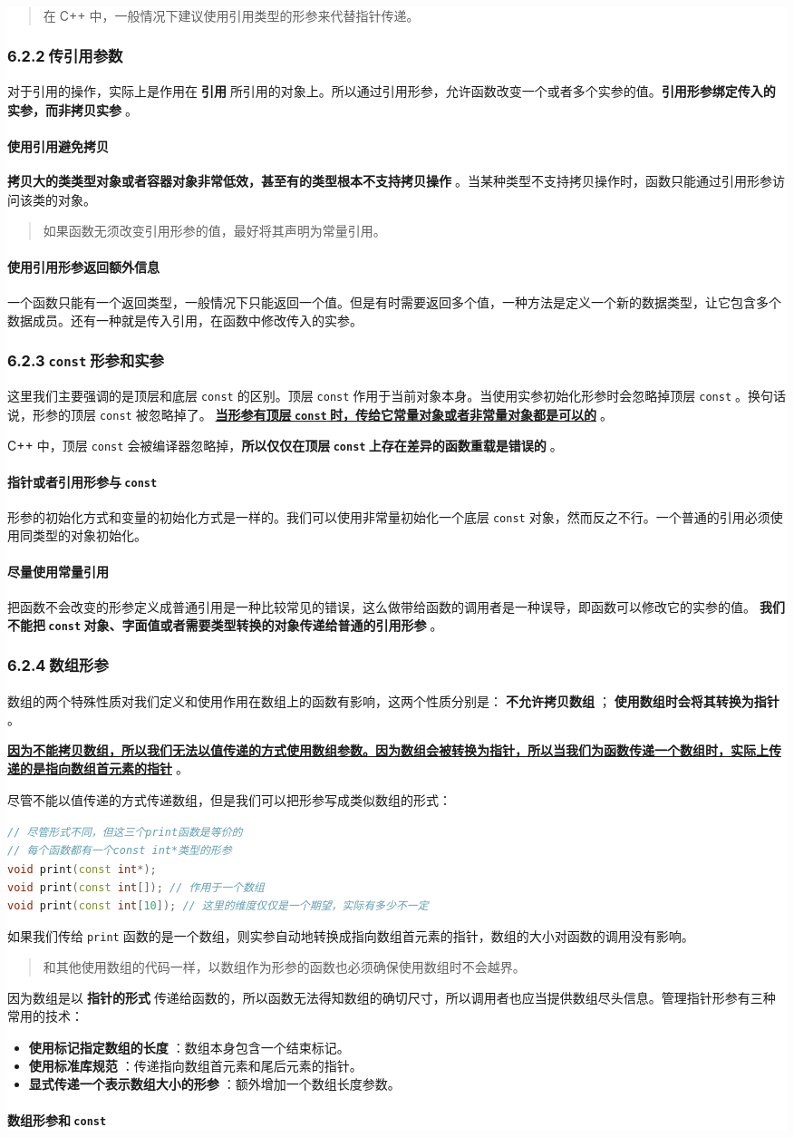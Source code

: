 > 在 C++ 中，一般情况下建议使用引用类型的形参来代替指针传递。

### 6.2.2 传引用参数

对于引用的操作，实际上是作用在 **引用** 所引用的对象上。所以通过引用形参，允许函数改变一个或者多个实参的值。**引用形参绑定传入的实参，而非拷贝实参** 。

#### 使用引用避免拷贝

**拷贝大的类类型对象或者容器对象非常低效，甚至有的类型根本不支持拷贝操作** 。当某种类型不支持拷贝操作时，函数只能通过引用形参访问该类的对象。

> 如果函数无须改变引用形参的值，最好将其声明为常量引用。

#### 使用引用形参返回额外信息

一个函数只能有一个返回类型，一般情况下只能返回一个值。但是有时需要返回多个值，一种方法是定义一个新的数据类型，让它包含多个数据成员。还有一种就是传入引用，在函数中修改传入的实参。

### 6.2.3 `const` 形参和实参

这里我们主要强调的是顶层和底层 `const` 的区别。顶层 `const` 作用于当前对象本身。当使用实参初始化形参时会忽略掉顶层 `const` 。换句话说，形参的顶层 `const` 被忽略掉了。 **<u>当形参有顶层 `const` 时，传给它常量对象或者非常量对象都是可以的</u>** 。

C++ 中，顶层 `const` 会被编译器忽略掉，**所以仅仅在顶层 `const` 上存在差异的函数重载是错误的** 。

#### 指针或者引用形参与 `const`

形参的初始化方式和变量的初始化方式是一样的。我们可以使用非常量初始化一个底层 `const` 对象，然而反之不行。一个普通的引用必须使用同类型的对象初始化。

#### 尽量使用常量引用

把函数不会改变的形参定义成普通引用是一种比较常见的错误，这么做带给函数的调用者是一种误导，即函数可以修改它的实参的值。 **我们不能把 `const` 对象、字面值或者需要类型转换的对象传递给普通的引用形参** 。

### 6.2.4 数组形参

数组的两个特殊性质对我们定义和使用作用在数组上的函数有影响，这两个性质分别是： **不允许拷贝数组** ； **使用数组时会将其转换为指针** 。

**<u>因为不能拷贝数组，所以我们无法以值传递的方式使用数组参数。因为数组会被转换为指针，所以当我们为函数传递一个数组时，实际上传递的是指向数组首元素的指针</u>** 。

尽管不能以值传递的方式传递数组，但是我们可以把形参写成类似数组的形式：

```C++
// 尽管形式不同，但这三个print函数是等价的
// 每个函数都有一个const int*类型的形参
void print(const int*);
void print(const int[]); // 作用于一个数组
void print(const int[10]); // 这里的维度仅仅是一个期望，实际有多少不一定
```

如果我们传给 `print` 函数的是一个数组，则实参自动地转换成指向数组首元素的指针，数组的大小对函数的调用没有影响。

> 和其他使用数组的代码一样，以数组作为形参的函数也必须确保使用数组时不会越界。

因为数组是以 **指针的形式** 传递给函数的，所以函数无法得知数组的确切尺寸，所以调用者也应当提供数组尽头信息。管理指针形参有三种常用的技术：

* **使用标记指定数组的长度** ：数组本身包含一个结束标记。
* **使用标准库规范** ：传递指向数组首元素和尾后元素的指针。
* **显式传递一个表示数组大小的形参** ：额外增加一个数组长度参数。

#### 数组形参和 `const`
